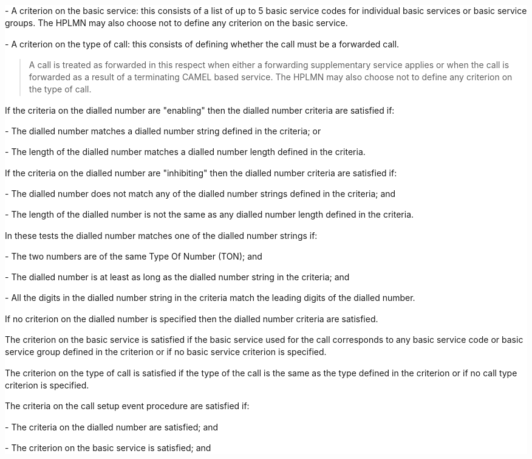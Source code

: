 \- A criterion on the basic service: this consists of a list of up to 5
basic service codes for individual basic services or basic service
groups. The HPLMN may also choose not to define any criterion on the
basic service.

\- A criterion on the type of call: this consists of defining whether
the call must be a forwarded call.

> A call is treated as forwarded in this respect when either a
> forwarding supplementary service applies or when the call is forwarded
> as a result of a terminating CAMEL based service. The HPLMN may also
> choose not to define any criterion on the type of call.

If the criteria on the dialled number are \"enabling\" then the dialled
number criteria are satisfied if:

\- The dialled number matches a dialled number string defined in the
criteria; or

\- The length of the dialled number matches a dialled number length
defined in the criteria.

If the criteria on the dialled number are \"inhibiting\" then the
dialled number criteria are satisfied if:

\- The dialled number does not match any of the dialled number strings
defined in the criteria; and

\- The length of the dialled number is not the same as any dialled
number length defined in the criteria.

In these tests the dialled number matches one of the dialled number
strings if:

\- The two numbers are of the same Type Of Number (TON); and

\- The dialled number is at least as long as the dialled number string
in the criteria; and

\- All the digits in the dialled number string in the criteria match the
leading digits of the dialled number.

If no criterion on the dialled number is specified then the dialled
number criteria are satisfied.

The criterion on the basic service is satisfied if the basic service
used for the call corresponds to any basic service code or basic service
group defined in the criterion or if no basic service criterion is
specified.

The criterion on the type of call is satisfied if the type of the call
is the same as the type defined in the criterion or if no call type
criterion is specified.

The criteria on the call setup event procedure are satisfied if:

\- The criteria on the dialled number are satisfied; and

\- The criterion on the basic service is satisfied; and
